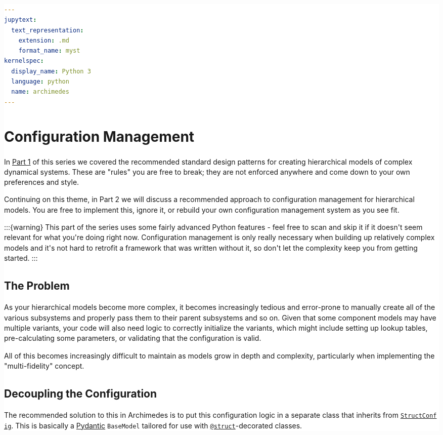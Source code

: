 ```yaml
---
jupytext:
  text_representation:
    extension: .md
    format_name: myst
kernelspec:
  display_name: Python 3
  language: python
  name: archimedes
---
```


# Configuration Management

In [Part 1](hierarchical01.md) of this series we covered the recommended standard design patterns for creating hierarchical models of complex dynamical systems.
These are "rules" you are free to break; they are not enforced anywhere and come down to your own preferences and style.

Continuing on this theme, in Part 2 we will discuss a recommended approach to configuration management for hierarchical models.
You are free to implement this, ignore it, or rebuild your own configuration management system as you see fit.

:::{warning}
This part of the series uses some fairly advanced Python features - feel free to scan and skip it if it doesn't seem relevant for what you're doing right now.
Configuration management is only really necessary when building up relatively complex models and it's not hard to retrofit a framework that was written without it, so don't let the complexity keep you from getting started.
:::

## The Problem

As your hierarchical models become more complex, it becomes increasingly tedious and error-prone to manually create all of the various subsystems and properly pass them to their parent subsystems and so on.
Given that some component models may have multiple variants, your code will also need logic to correctly initialize the variants, which might include setting up lookup tables, pre-calculating some parameters, or validating that the configuration is valid.

All of this becomes increasingly difficult to maintain as models grow in depth and complexity, particularly when implementing the "multi-fidelity" concept.

## Decoupling the Configuration

The recommended solution to this in Archimedes is to put this configuration logic in a separate class that inherits from [`StructConfig`](#archimedes.StructConfig).
This is basically a [Pydantic](https://docs.pydantic.dev/latest/) `BaseModel` tailored for use with [`@struct`](#archimedes.struct)-decorated classes.
